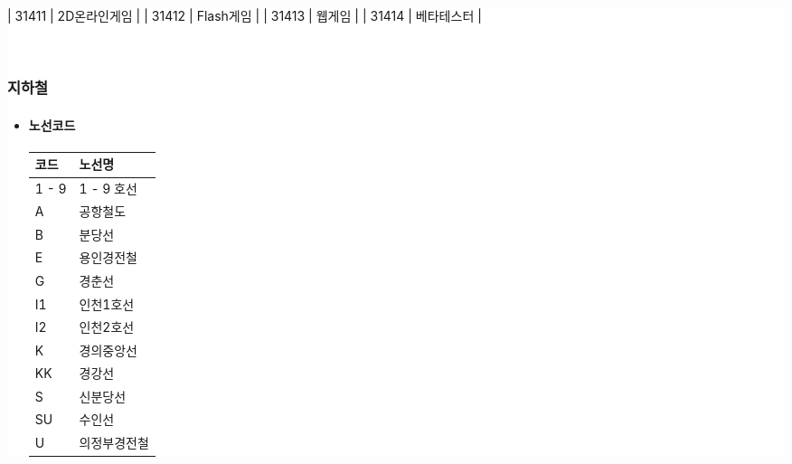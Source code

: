   | 31411 | 2D온라인게임    |
  | 31412 | Flash게임       |
  | 31413 | 웹게임          |
  | 31414 | 베타테스터      |

&nbsp;

### 지하철

* #### 노선코드

  | 코드  | 노선명       |
  | ----- | ------------ |
  | 1 - 9 | 1 - 9 호선   |
  | A     | 공항철도     |
  | B     | 분당선       |
  | E     | 용인경전철   |
  | G     | 경춘선       |
  | I1    | 인천1호선    |
  | I2    | 인천2호선    |
  | K     | 경의중앙선   |
  | KK    | 경강선       |
  | S     | 신분당선     |
  | SU    | 수인선       |
  | U     | 의정부경전철 |

  
